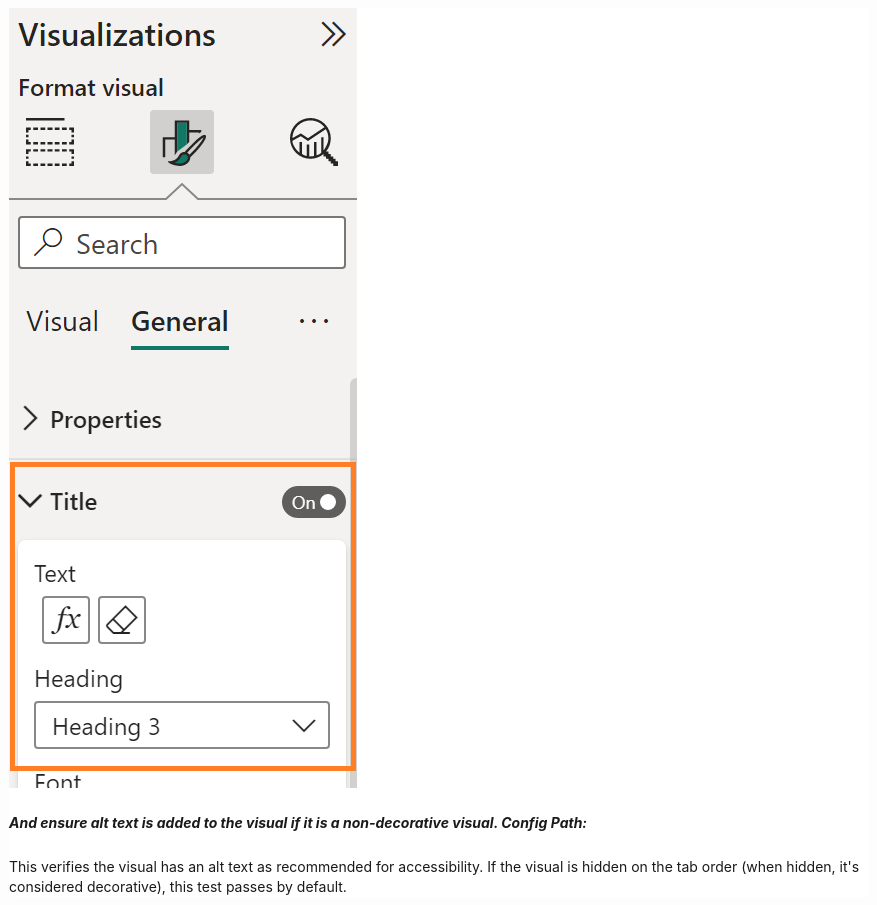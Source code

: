 ![Title Property](./images/part25-title.png)

##### And ensure alt text is added to the visual if it is a non-decorative visual. Config Path: <ConfigPath>

This verifies the visual has an alt text as recommended for accessibility.  If the visual is hidden on the tab order (when hidden, it's considered decorative), this test passes by default.

